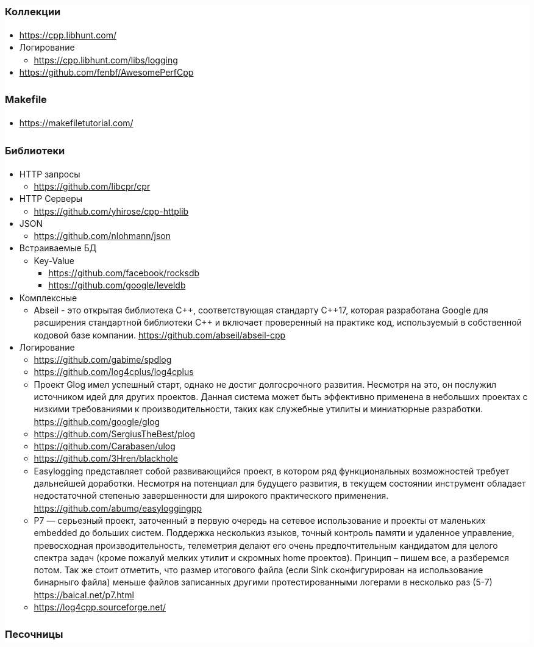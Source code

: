 ### Коллекции

- https://cpp.libhunt.com/
- Логирование
  - https://cpp.libhunt.com/libs/logging
- https://github.com/fenbf/AwesomePerfCpp

### Makefile

- https://makefiletutorial.com/

### Библиотеки

- HTTP запросы
  - https://github.com/libcpr/cpr
- HTTP Серверы
  - https://github.com/yhirose/cpp-httplib
- JSON
  - https://github.com/nlohmann/json
- Встраиваемые БД
  - Key-Value
    - https://github.com/facebook/rocksdb
    - https://github.com/google/leveldb
- Комплексные
  - Abseil - это открытая библиотека C++, соответствующая стандарту C++17, которая разработана Google для расширения стандартной библиотеки C++ и включает проверенный на практике код, используемый в собственной кодовой базе компании. https://github.com/abseil/abseil-cpp
- Логирование
  - https://github.com/gabime/spdlog
  - https://github.com/log4cplus/log4cplus
  - Проект Glog имел успешный старт, однако не достиг долгосрочного развития. Несмотря на это, он послужил источником идей для других проектов. Данная система может быть эффективно применена в небольших проектах с низкими требованиями к производительности, таких как служебные утилиты и миниатюрные разработки. https://github.com/google/glog
  - https://github.com/SergiusTheBest/plog
  - https://github.com/Carabasen/ulog
  - https://github.com/3Hren/blackhole
  - Easylogging представляет собой развивающийся проект, в котором ряд функциональных возможностей требует дальнейшей доработки. Несмотря на потенциал для будущего развития, в текущем состоянии инструмент обладает недостаточной степенью завершенности для широкого практического применения. https://github.com/abumq/easyloggingpp
  - P7 — серьезный проект, заточенный в первую очередь на сетевое использование и проекты от маленьких embedded до больших систем. Поддержка несколькиз языков, точный контроль памяти и удаленное управление, превосходная производительность, телеметрия делают его очень предпочтительным кандидатом для целого спектра задач (кроме пожалуй мелких утилит и скромных home проектов). Принцип – пишем все, а разберемся потом. Так же стоит отметить, что размер итогового файла (если Sink сконфигурирован на использование бинарныго файла) меньше файлов записанных другими протестированными логерами в несколько раз (5-7) https://baical.net/p7.html
  - https://log4cpp.sourceforge.net/

### Песочницы
